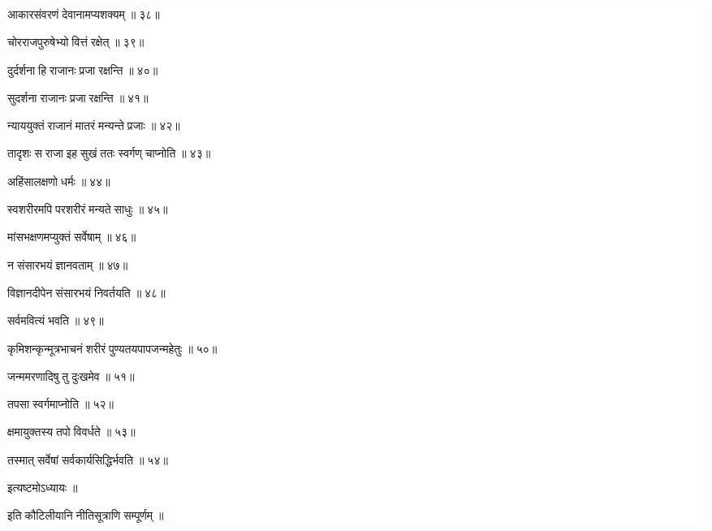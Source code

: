 आकारसंवरणं देवानामप्यशक्यम् ॥ ३८॥  
  
चोरराजपुरुषेभ्यो वित्तं रक्षेत् ॥ ३९॥  
  
दुर्दर्शना हि राजानः प्रजा रक्षन्ति ॥ ४०॥  
  
सुदर्शना राजानः प्रजा रक्षन्ति ॥ ४१॥  
  
न्याययुक्तं राजानं मातरं मन्यन्ते प्रजाः ॥ ४२॥  
  
तादृशः स राजा इह सुखं ततः स्वर्गण् चाप्नोति ॥ ४३॥  
  
अहिंसालक्षणो धर्मः ॥ ४४॥  
  
स्वशरीरमपि परशरीरं मन्यते साधुः ॥ ४५॥  
  
मांसभक्षणमप्युक्तं सर्वेषाम् ॥ ४६॥  
  
न संसारभयं ज्ञानवताम् ॥ ४७॥  
  
विज्ञानदीपेन संसारभयं निवर्तयति ॥ ४८॥  
  
सर्वमवित्यं भवति ॥ ४९॥  
  
कृमिशन्कृन्मूत्रभाचनं शरीरं पुण्यतयपापजन्महेतुः ॥ ५०॥  
  
जन्ममरणादिषु तु दुःखमेव ॥ ५१॥  
  
तपसा स्वर्गमाप्नोति ॥ ५२॥  
  
क्षमायुक्तस्य तपो विवर्धते ॥ ५३॥  
  
तस्मात् सर्वेषां सर्वकार्यसिद्धिर्भवति ॥ ५४॥  
  
इत्यष्टमोऽध्यायः ॥  
  
इति कौटिलीयानि नीतिसूत्राणि सम्पूर्णम् ॥  
  